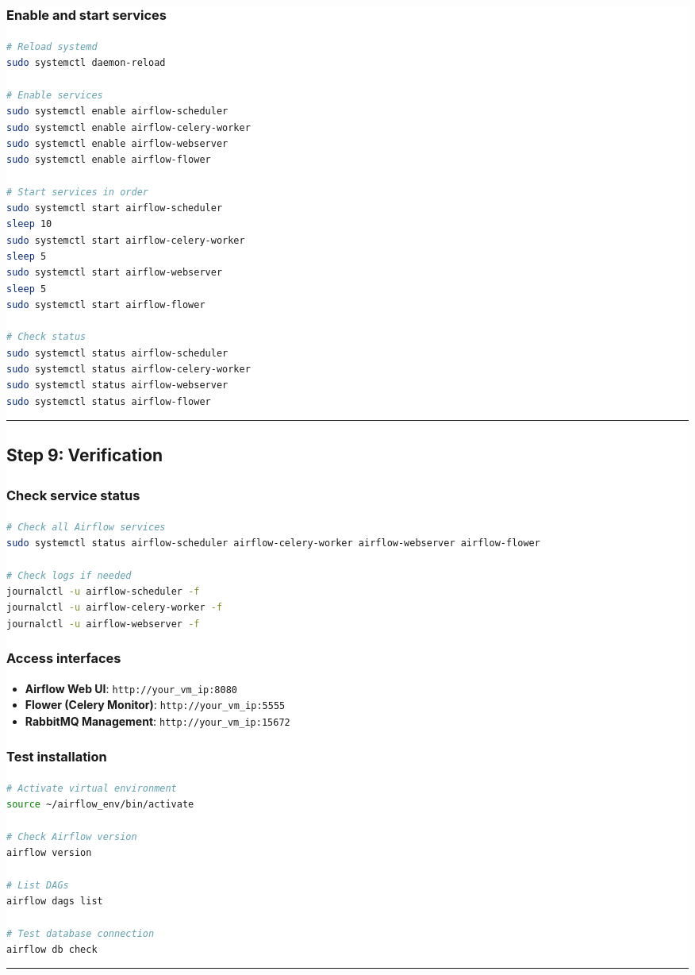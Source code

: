 ### Enable and start services
```bash
# Reload systemd
sudo systemctl daemon-reload

# Enable services
sudo systemctl enable airflow-scheduler
sudo systemctl enable airflow-celery-worker
sudo systemctl enable airflow-webserver
sudo systemctl enable airflow-flower

# Start services in order
sudo systemctl start airflow-scheduler
sleep 10
sudo systemctl start airflow-celery-worker
sleep 5
sudo systemctl start airflow-webserver
sleep 5
sudo systemctl start airflow-flower

# Check status
sudo systemctl status airflow-scheduler
sudo systemctl status airflow-celery-worker
sudo systemctl status airflow-webserver
sudo systemctl status airflow-flower
```

---

## Step 9: Verification

### Check service status
```bash
# Check all Airflow services
sudo systemctl status airflow-scheduler airflow-celery-worker airflow-webserver airflow-flower

# Check logs if needed
journalctl -u airflow-scheduler -f
journalctl -u airflow-celery-worker -f
journalctl -u airflow-webserver -f
```

### Access interfaces
- **Airflow Web UI**: `http://your_vm_ip:8080`
- **Flower (Celery Monitor)**: `http://your_vm_ip:5555`
- **RabbitMQ Management**: `http://your_vm_ip:15672`

### Test installation
```bash
# Activate virtual environment
source ~/airflow_env/bin/activate

# Check Airflow version
airflow version

# List DAGs
airflow dags list

# Test database connection
airflow db check
```

---